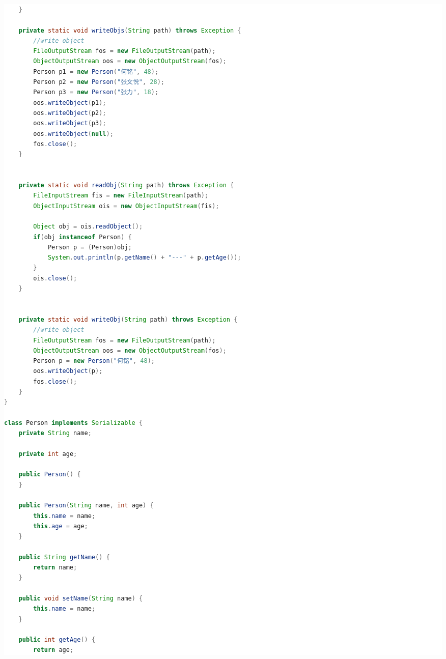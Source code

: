 ```java
    }

    private static void writeObjs(String path) throws Exception {
        //write object
        FileOutputStream fos = new FileOutputStream(path);
        ObjectOutputStream oos = new ObjectOutputStream(fos);
        Person p1 = new Person("何铭", 48);
        Person p2 = new Person("张文悦", 28);
        Person p3 = new Person("张力", 18);
        oos.writeObject(p1);
        oos.writeObject(p2);
        oos.writeObject(p3);
        oos.writeObject(null);
        fos.close();
    }


    private static void readObj(String path) throws Exception {
        FileInputStream fis = new FileInputStream(path);
        ObjectInputStream ois = new ObjectInputStream(fis);

        Object obj = ois.readObject();
        if(obj instanceof Person) {
            Person p = (Person)obj;
            System.out.println(p.getName() + "---" + p.getAge());
        }
        ois.close();
    }


    private static void writeObj(String path) throws Exception {
        //write object
        FileOutputStream fos = new FileOutputStream(path);
        ObjectOutputStream oos = new ObjectOutputStream(fos);
        Person p = new Person("何铭", 48);
        oos.writeObject(p);
        fos.close();
    }
}

class Person implements Serializable {
    private String name;

    private int age;

    public Person() {
    }

    public Person(String name, int age) {
        this.name = name;
        this.age = age;
    }

    public String getName() {
        return name;
    }

    public void setName(String name) {
        this.name = name;
    }

    public int getAge() {
        return age;
```